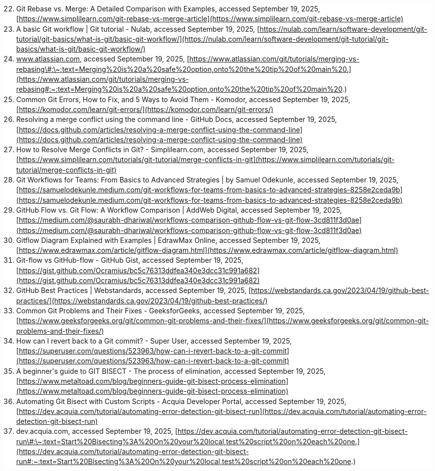 22. Git Rebase vs. Merge: A Detailed Comparison with Examples, accessed September 19, 2025, [https://www.simplilearn.com/git-rebase-vs-merge-article](https://www.simplilearn.com/git-rebase-vs-merge-article)  
23. A basic Git workflow | Git tutorial \- Nulab, accessed September 19, 2025, [https://nulab.com/learn/software-development/git-tutorial/git-basics/what-is-git/basic-git-workflow/](https://nulab.com/learn/software-development/git-tutorial/git-basics/what-is-git/basic-git-workflow/)  
24. www.atlassian.com, accessed September 19, 2025, [https://www.atlassian.com/git/tutorials/merging-vs-rebasing\#:\~:text=Merging%20is%20a%20safe%20option,onto%20the%20tip%20of%20main%20.](https://www.atlassian.com/git/tutorials/merging-vs-rebasing#:~:text=Merging%20is%20a%20safe%20option,onto%20the%20tip%20of%20main%20.)  
25. Common Git Errors, How to Fix, and 5 Ways to Avoid Them \- Komodor, accessed September 19, 2025, [https://komodor.com/learn/git-errors/](https://komodor.com/learn/git-errors/)  
26. Resolving a merge conflict using the command line \- GitHub Docs, accessed September 19, 2025, [https://docs.github.com/articles/resolving-a-merge-conflict-using-the-command-line](https://docs.github.com/articles/resolving-a-merge-conflict-using-the-command-line)  
27. How to Resolve Merge Conflicts in Git? \- Simplilearn.com, accessed September 19, 2025, [https://www.simplilearn.com/tutorials/git-tutorial/merge-conflicts-in-git](https://www.simplilearn.com/tutorials/git-tutorial/merge-conflicts-in-git)  
28. Git Workflows for Teams: From Basics to Advanced Strategies | by Samuel Odekunle, accessed September 19, 2025, [https://samuelodekunle.medium.com/git-workflows-for-teams-from-basics-to-advanced-strategies-8258e2ceda9b](https://samuelodekunle.medium.com/git-workflows-for-teams-from-basics-to-advanced-strategies-8258e2ceda9b)  
29. GitHub Flow vs. Git Flow: A Workflow Comparison | AddWeb Digital, accessed September 19, 2025, [https://medium.com/@saurabh-dhariwal/workflows-comparison-github-flow-vs-git-flow-3cd811f3d0ae](https://medium.com/@saurabh-dhariwal/workflows-comparison-github-flow-vs-git-flow-3cd811f3d0ae)  
30. Gitflow Diagram Explained with Examples | EdrawMax Online, accessed September 19, 2025, [https://www.edrawmax.com/article/gitflow-diagram.html](https://www.edrawmax.com/article/gitflow-diagram.html)  
31. Git-flow vs GitHub-flow \- GitHub Gist, accessed September 19, 2025, [https://gist.github.com/Ocramius/bc5c76313ddfea340e3dcc31c991a682](https://gist.github.com/Ocramius/bc5c76313ddfea340e3dcc31c991a682)  
32. GitHub Best Practices | Webstandards, accessed September 19, 2025, [https://webstandards.ca.gov/2023/04/19/github-best-practices/](https://webstandards.ca.gov/2023/04/19/github-best-practices/)  
33. Common Git Problems and Their Fixes \- GeeksforGeeks, accessed September 19, 2025, [https://www.geeksforgeeks.org/git/common-git-problems-and-their-fixes/](https://www.geeksforgeeks.org/git/common-git-problems-and-their-fixes/)  
34. How can I revert back to a Git commit? \- Super User, accessed September 19, 2025, [https://superuser.com/questions/523963/how-can-i-revert-back-to-a-git-commit](https://superuser.com/questions/523963/how-can-i-revert-back-to-a-git-commit)  
35. A beginner's guide to GIT BISECT \- The process of elimination, accessed September 19, 2025, [https://www.metaltoad.com/blog/beginners-guide-git-bisect-process-elimination](https://www.metaltoad.com/blog/beginners-guide-git-bisect-process-elimination)  
36. Automating Git Bisect with Custom Scripts \- Acquia Developer Portal, accessed September 19, 2025, [https://dev.acquia.com/tutorial/automating-error-detection-git-bisect-run](https://dev.acquia.com/tutorial/automating-error-detection-git-bisect-run)  
37. dev.acquia.com, accessed September 19, 2025, [https://dev.acquia.com/tutorial/automating-error-detection-git-bisect-run\#:\~:text=Start%20Bisecting%3A%20On%20your%20local,test%20script%20on%20each%20one.](https://dev.acquia.com/tutorial/automating-error-detection-git-bisect-run#:~:text=Start%20Bisecting%3A%20On%20your%20local,test%20script%20on%20each%20one.)